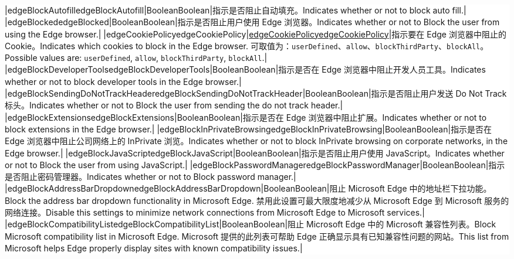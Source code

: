 |<span data-ttu-id="74988-396">edgeBlockAutofill</span><span class="sxs-lookup"><span data-stu-id="74988-396">edgeBlockAutofill</span></span>|<span data-ttu-id="74988-397">Boolean</span><span class="sxs-lookup"><span data-stu-id="74988-397">Boolean</span></span>|<span data-ttu-id="74988-398">指示是否阻止自动填充。</span><span class="sxs-lookup"><span data-stu-id="74988-398">Indicates whether or not to block auto fill.</span></span>|
|<span data-ttu-id="74988-399">edgeBlocked</span><span class="sxs-lookup"><span data-stu-id="74988-399">edgeBlocked</span></span>|<span data-ttu-id="74988-400">Boolean</span><span class="sxs-lookup"><span data-stu-id="74988-400">Boolean</span></span>|<span data-ttu-id="74988-401">指示是否阻止用户使用 Edge 浏览器。</span><span class="sxs-lookup"><span data-stu-id="74988-401">Indicates whether or not to Block the user from using the Edge browser.</span></span>|
|<span data-ttu-id="74988-402">edgeCookiePolicy</span><span class="sxs-lookup"><span data-stu-id="74988-402">edgeCookiePolicy</span></span>|[<span data-ttu-id="74988-403">edgeCookiePolicy</span><span class="sxs-lookup"><span data-stu-id="74988-403">edgeCookiePolicy</span></span>](../resources/intune-deviceconfig-edgecookiepolicy.md)|<span data-ttu-id="74988-404">指示要在 Edge 浏览器中阻止的 Cookie。</span><span class="sxs-lookup"><span data-stu-id="74988-404">Indicates which cookies to block in the Edge browser.</span></span> <span data-ttu-id="74988-405">可取值为：`userDefined`、`allow`、`blockThirdParty`、`blockAll`。</span><span class="sxs-lookup"><span data-stu-id="74988-405">Possible values are: `userDefined`, `allow`, `blockThirdParty`, `blockAll`.</span></span>|
|<span data-ttu-id="74988-406">edgeBlockDeveloperTools</span><span class="sxs-lookup"><span data-stu-id="74988-406">edgeBlockDeveloperTools</span></span>|<span data-ttu-id="74988-407">Boolean</span><span class="sxs-lookup"><span data-stu-id="74988-407">Boolean</span></span>|<span data-ttu-id="74988-408">指示是否在 Edge 浏览器中阻止开发人员工具。</span><span class="sxs-lookup"><span data-stu-id="74988-408">Indicates whether or not to block developer tools in the Edge browser.</span></span>|
|<span data-ttu-id="74988-409">edgeBlockSendingDoNotTrackHeader</span><span class="sxs-lookup"><span data-stu-id="74988-409">edgeBlockSendingDoNotTrackHeader</span></span>|<span data-ttu-id="74988-410">Boolean</span><span class="sxs-lookup"><span data-stu-id="74988-410">Boolean</span></span>|<span data-ttu-id="74988-411">指示是否阻止用户发送 Do Not Track 标头。</span><span class="sxs-lookup"><span data-stu-id="74988-411">Indicates whether or not to Block the user from sending the do not track header.</span></span>|
|<span data-ttu-id="74988-412">edgeBlockExtensions</span><span class="sxs-lookup"><span data-stu-id="74988-412">edgeBlockExtensions</span></span>|<span data-ttu-id="74988-413">Boolean</span><span class="sxs-lookup"><span data-stu-id="74988-413">Boolean</span></span>|<span data-ttu-id="74988-414">指示是否在 Edge 浏览器中阻止扩展。</span><span class="sxs-lookup"><span data-stu-id="74988-414">Indicates whether or not to block extensions in the Edge browser.</span></span>|
|<span data-ttu-id="74988-415">edgeBlockInPrivateBrowsing</span><span class="sxs-lookup"><span data-stu-id="74988-415">edgeBlockInPrivateBrowsing</span></span>|<span data-ttu-id="74988-416">Boolean</span><span class="sxs-lookup"><span data-stu-id="74988-416">Boolean</span></span>|<span data-ttu-id="74988-417">指示是否在 Edge 浏览器中阻止公司网络上的 InPrivate 浏览。</span><span class="sxs-lookup"><span data-stu-id="74988-417">Indicates whether or not to block InPrivate browsing on corporate networks, in the Edge browser.</span></span>|
|<span data-ttu-id="74988-418">edgeBlockJavaScript</span><span class="sxs-lookup"><span data-stu-id="74988-418">edgeBlockJavaScript</span></span>|<span data-ttu-id="74988-419">Boolean</span><span class="sxs-lookup"><span data-stu-id="74988-419">Boolean</span></span>|<span data-ttu-id="74988-420">指示是否阻止用户使用 JavaScript。</span><span class="sxs-lookup"><span data-stu-id="74988-420">Indicates whether or not to Block the user from using JavaScript.</span></span>|
|<span data-ttu-id="74988-421">edgeBlockPasswordManager</span><span class="sxs-lookup"><span data-stu-id="74988-421">edgeBlockPasswordManager</span></span>|<span data-ttu-id="74988-422">Boolean</span><span class="sxs-lookup"><span data-stu-id="74988-422">Boolean</span></span>|<span data-ttu-id="74988-423">指示是否阻止密码管理器。</span><span class="sxs-lookup"><span data-stu-id="74988-423">Indicates whether or not to Block password manager.</span></span>|
|<span data-ttu-id="74988-424">edgeBlockAddressBarDropdown</span><span class="sxs-lookup"><span data-stu-id="74988-424">edgeBlockAddressBarDropdown</span></span>|<span data-ttu-id="74988-425">Boolean</span><span class="sxs-lookup"><span data-stu-id="74988-425">Boolean</span></span>|<span data-ttu-id="74988-426">阻止 Microsoft Edge 中的地址栏下拉功能。</span><span class="sxs-lookup"><span data-stu-id="74988-426">Block the address bar dropdown functionality in Microsoft Edge.</span></span> <span data-ttu-id="74988-427">禁用此设置可最大限度地减少从 Microsoft Edge 到 Microsoft 服务的网络连接。</span><span class="sxs-lookup"><span data-stu-id="74988-427">Disable this settings to minimize network connections from Microsoft Edge to Microsoft services.</span></span>|
|<span data-ttu-id="74988-428">edgeBlockCompatibilityList</span><span class="sxs-lookup"><span data-stu-id="74988-428">edgeBlockCompatibilityList</span></span>|<span data-ttu-id="74988-429">Boolean</span><span class="sxs-lookup"><span data-stu-id="74988-429">Boolean</span></span>|<span data-ttu-id="74988-430">阻止 Microsoft Edge 中的 Microsoft 兼容性列表。</span><span class="sxs-lookup"><span data-stu-id="74988-430">Block Microsoft compatibility list in Microsoft Edge.</span></span> <span data-ttu-id="74988-431">Microsoft 提供的此列表可帮助 Edge 正确显示具有已知兼容性问题的网站。</span><span class="sxs-lookup"><span data-stu-id="74988-431">This list from Microsoft helps Edge properly display sites with known compatibility issues.</span></span>|